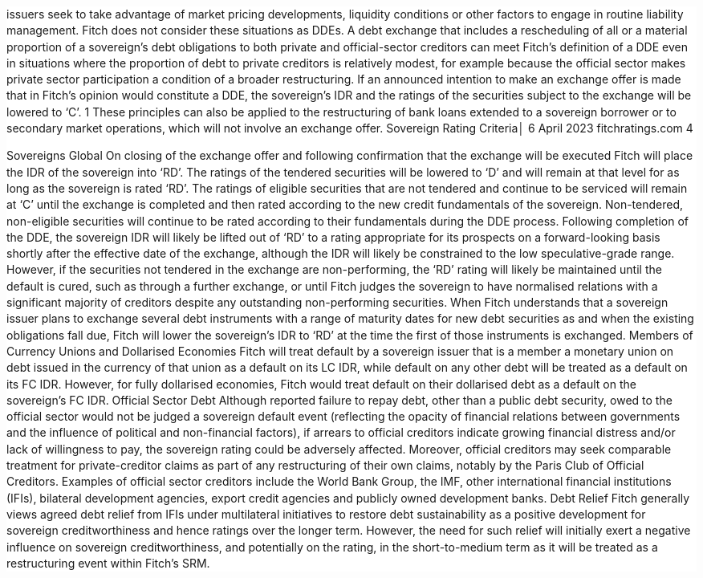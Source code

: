 issuers seek to take advantage of market pricing developments, liquidity conditions or other
factors to engage in routine liability management. Fitch does not consider these situations as
DDEs.
A debt exchange that includes a rescheduling of all or a material proportion of a sovereign’s debt
obligations to both private and official-sector creditors can meet Fitch’s definition of a DDE
even in situations where the proportion of debt to private creditors is relatively modest, for
example because the official sector makes private sector participation a condition of a broader
restructuring.
If an announced intention to make an exchange offer is made that in Fitch’s opinion would
constitute a DDE, the sovereign’s IDR and the ratings of the securities subject to the exchange
will be lowered to ‘C’.
1
These principles can also be applied to the restructuring of bank loans extended to a sovereign borrower
or to secondary market operations, which will not involve an exchange offer.
Sovereign Rating Criteria│ 6 April 2023
fitchratings.com
4


Sovereigns
Global
On closing of the exchange offer and following confirmation that the exchange will be executed
Fitch will place the IDR of the sovereign into ‘RD’. The ratings of the tendered securities will be
lowered to ‘D’ and will remain at that level for as long as the sovereign is rated ‘RD’. The ratings
of eligible securities that are not tendered and continue to be serviced will remain at ‘C’ until the
exchange is completed and then rated according to the new credit fundamentals of the
sovereign. Non-tendered, non-eligible securities will continue to be rated according to their
fundamentals during the DDE process.
Following completion of the DDE, the sovereign IDR will likely be lifted out of ‘RD’ to a rating
appropriate for its prospects on a forward-looking basis shortly after the effective date of the
exchange, although the IDR will likely be constrained to the low speculative-grade range.
However, if the securities not tendered in the exchange are non-performing, the ‘RD’ rating will
likely be maintained until the default is cured, such as through a further exchange, or until Fitch
judges the sovereign to have normalised relations with a significant majority of creditors
despite any outstanding non-performing securities.
When Fitch understands that a sovereign issuer plans to exchange several debt instruments
with a range of maturity dates for new debt securities as and when the existing obligations fall
due, Fitch will lower the sovereign’s IDR to ‘RD’ at the time the first of those instruments is
exchanged.
Members of Currency Unions and Dollarised Economies
Fitch will treat default by a sovereign issuer that is a member a monetary union on debt issued
in the currency of that union as a default on its LC IDR, while default on any other debt will be
treated as a default on its FC IDR. However, for fully dollarised economies, Fitch would treat
default on their dollarised debt as a default on the sovereign’s FC IDR.
Official Sector Debt
Although reported failure to repay debt, other than a public debt security, owed to the official
sector would not be judged a sovereign default event (reflecting the opacity of financial
relations between governments and the influence of political and non-financial factors), if
arrears to official creditors indicate growing financial distress and/or lack of willingness to pay,
the sovereign rating could be adversely affected. Moreover, official creditors may seek
comparable treatment for private-creditor claims as part of any restructuring of their own
claims, notably by the Paris Club of Official Creditors. Examples of official sector creditors
include the World Bank Group, the IMF, other international financial institutions (IFIs), bilateral
development agencies, export credit agencies and publicly owned development banks.
Debt Relief
Fitch generally views agreed debt relief from IFIs under multilateral initiatives to restore debt
sustainability as a positive development for sovereign creditworthiness and hence ratings over
the longer term. However, the need for such relief will initially exert a negative influence on
sovereign creditworthiness, and potentially on the rating, in the short-to-medium term as it will
be treated as a restructuring event within Fitch’s SRM.